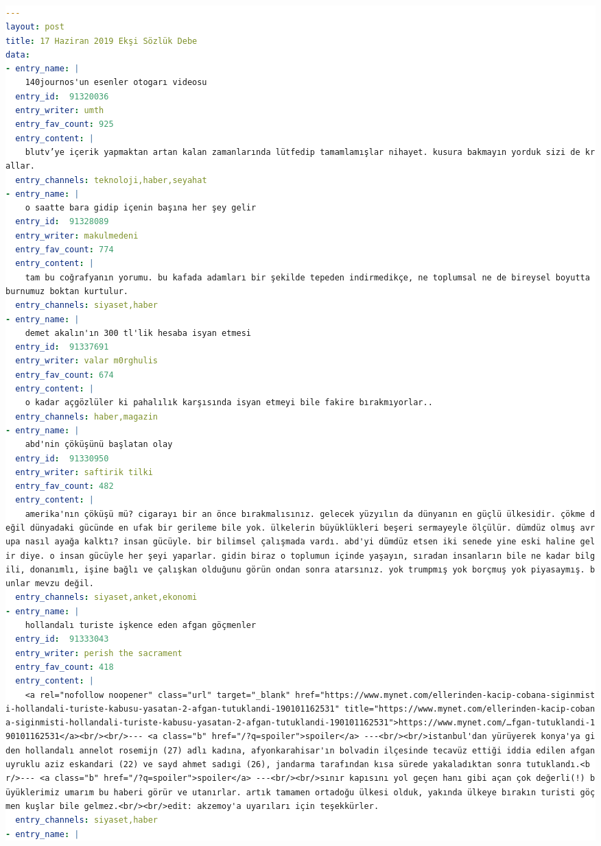```yaml
---
layout: post
title: 17 Haziran 2019 Ekşi Sözlük Debe
data:
- entry_name: |
    140journos'un esenler otogarı videosu
  entry_id:  91320036
  entry_writer: umth
  entry_fav_count: 925
  entry_content: |
    blutv’ye içerik yapmaktan artan kalan zamanlarında lütfedip tamamlamışlar nihayet. kusura bakmayın yorduk sizi de krallar.
  entry_channels: teknoloji,haber,seyahat
- entry_name: |
    o saatte bara gidip içenin başına her şey gelir
  entry_id:  91328089
  entry_writer: makulmedeni
  entry_fav_count: 774
  entry_content: |
    tam bu coğrafyanın yorumu. bu kafada adamları bir şekilde tepeden indirmedikçe, ne toplumsal ne de bireysel boyutta burnumuz boktan kurtulur.
  entry_channels: siyaset,haber
- entry_name: |
    demet akalın'ın 300 tl'lik hesaba isyan etmesi
  entry_id:  91337691
  entry_writer: valar m0rghulis
  entry_fav_count: 674
  entry_content: |
    o kadar açgözlüler ki pahalılık karşısında isyan etmeyi bile fakire bırakmıyorlar..
  entry_channels: haber,magazin
- entry_name: |
    abd'nin çöküşünü başlatan olay
  entry_id:  91330950
  entry_writer: saftirik tilki
  entry_fav_count: 482
  entry_content: |
    amerika'nın çöküşü mü? cigarayı bir an önce bırakmalısınız. gelecek yüzyılın da dünyanın en güçlü ülkesidir. çökme değil dünyadaki gücünde en ufak bir gerileme bile yok. ülkelerin büyüklükleri beşeri sermayeyle ölçülür. dümdüz olmuş avrupa nasıl ayağa kalktı? insan gücüyle. bir bilimsel çalışmada vardı. abd'yi dümdüz etsen iki senede yine eski haline gelir diye. o insan gücüyle her şeyi yaparlar. gidin biraz o toplumun içinde yaşayın, sıradan insanların bile ne kadar bilgili, donanımlı, işine bağlı ve çalışkan olduğunu görün ondan sonra atarsınız. yok trumpmış yok borçmuş yok piyasaymış. bunlar mevzu değil.
  entry_channels: siyaset,anket,ekonomi
- entry_name: |
    hollandalı turiste işkence eden afgan göçmenler
  entry_id:  91333043
  entry_writer: perish the sacrament
  entry_fav_count: 418
  entry_content: |
    <a rel="nofollow noopener" class="url" target="_blank" href="https://www.mynet.com/ellerinden-kacip-cobana-siginmisti-hollandali-turiste-kabusu-yasatan-2-afgan-tutuklandi-190101162531" title="https://www.mynet.com/ellerinden-kacip-cobana-siginmisti-hollandali-turiste-kabusu-yasatan-2-afgan-tutuklandi-190101162531">https://www.mynet.com/…fgan-tutuklandi-190101162531</a><br/><br/>--- <a class="b" href="/?q=spoiler">spoiler</a> ---<br/><br/>istanbul'dan yürüyerek konya'ya giden hollandalı annelot rosemijn (27) adlı kadına, afyonkarahisar'ın bolvadin ilçesinde tecavüz ettiği iddia edilen afgan uyruklu aziz eskandari (22) ve sayd ahmet sadıgi (26), jandarma tarafından kısa sürede yakaladıktan sonra tutuklandı.<br/>--- <a class="b" href="/?q=spoiler">spoiler</a> ---<br/><br/>sınır kapısını yol geçen hanı gibi açan çok değerli(!) büyüklerimiz umarım bu haberi görür ve utanırlar. artık tamamen ortadoğu ülkesi olduk, yakında ülkeye bırakın turisti göçmen kuşlar bile gelmez.<br/><br/>edit: akzemoy'a uyarıları için teşekkürler.
  entry_channels: siyaset,haber
- entry_name: |
```